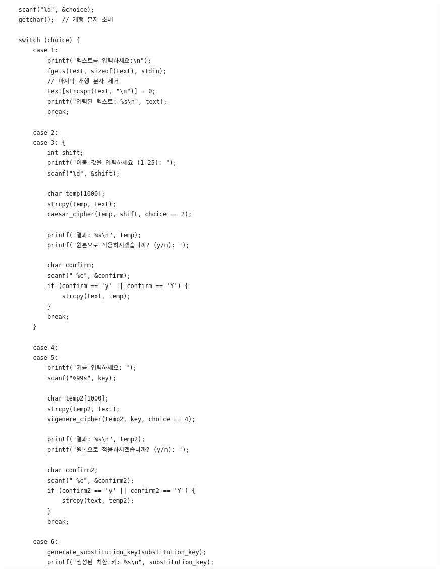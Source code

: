         scanf("%d", &choice);
        getchar();  // 개행 문자 소비

        switch (choice) {
            case 1:
                printf("텍스트를 입력하세요:\n");
                fgets(text, sizeof(text), stdin);
                // 마지막 개행 문자 제거
                text[strcspn(text, "\n")] = 0;
                printf("입력된 텍스트: %s\n", text);
                break;

            case 2:
            case 3: {
                int shift;
                printf("이동 값을 입력하세요 (1-25): ");
                scanf("%d", &shift);

                char temp[1000];
                strcpy(temp, text);
                caesar_cipher(temp, shift, choice == 2);

                printf("결과: %s\n", temp);
                printf("원본으로 적용하시겠습니까? (y/n): ");

                char confirm;
                scanf(" %c", &confirm);
                if (confirm == 'y' || confirm == 'Y') {
                    strcpy(text, temp);
                }
                break;
            }

            case 4:
            case 5:
                printf("키를 입력하세요: ");
                scanf("%99s", key);

                char temp2[1000];
                strcpy(temp2, text);
                vigenere_cipher(temp2, key, choice == 4);

                printf("결과: %s\n", temp2);
                printf("원본으로 적용하시겠습니까? (y/n): ");

                char confirm2;
                scanf(" %c", &confirm2);
                if (confirm2 == 'y' || confirm2 == 'Y') {
                    strcpy(text, temp2);
                }
                break;

            case 6:
                generate_substitution_key(substitution_key);
                printf("생성된 치환 키: %s\n", substitution_key);
